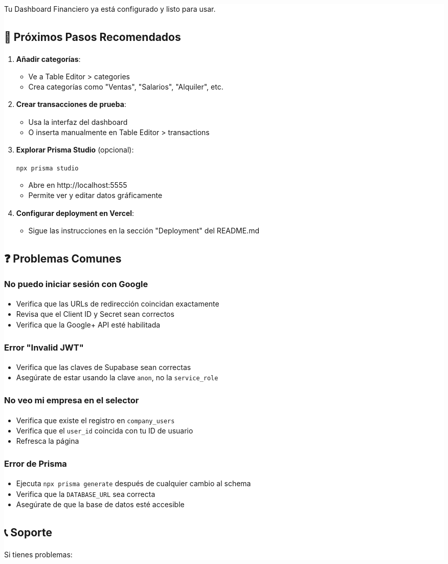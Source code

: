 Tu Dashboard Financiero ya está configurado y listo para usar.

## 📍 Próximos Pasos Recomendados

1. **Añadir categorías**:

   - Ve a Table Editor > categories
   - Crea categorías como "Ventas", "Salarios", "Alquiler", etc.

2. **Crear transacciones de prueba**:

   - Usa la interfaz del dashboard
   - O inserta manualmente en Table Editor > transactions

3. **Explorar Prisma Studio** (opcional):

   ```bash
   npx prisma studio
   ```

   - Abre en http://localhost:5555
   - Permite ver y editar datos gráficamente

4. **Configurar deployment en Vercel**:
   - Sigue las instrucciones en la sección "Deployment" del README.md

## ❓ Problemas Comunes

### No puedo iniciar sesión con Google

- Verifica que las URLs de redirección coincidan exactamente
- Revisa que el Client ID y Secret sean correctos
- Verifica que la Google+ API esté habilitada

### Error "Invalid JWT"

- Verifica que las claves de Supabase sean correctas
- Asegúrate de estar usando la clave `anon`, no la `service_role`

### No veo mi empresa en el selector

- Verifica que existe el registro en `company_users`
- Verifica que el `user_id` coincida con tu ID de usuario
- Refresca la página

### Error de Prisma

- Ejecuta `npx prisma generate` después de cualquier cambio al schema
- Verifica que la `DATABASE_URL` sea correcta
- Asegúrate de que la base de datos esté accesible

## 📞 Soporte

Si tienes problemas:
